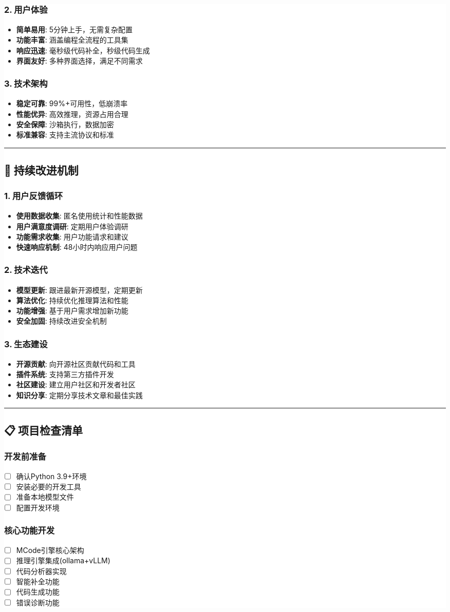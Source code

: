 ### 2. 用户体验
- **简单易用**: 5分钟上手，无需复杂配置
- **功能丰富**: 涵盖编程全流程的工具集
- **响应迅速**: 毫秒级代码补全，秒级代码生成
- **界面友好**: 多种界面选择，满足不同需求

### 3. 技术架构
- **稳定可靠**: 99%+可用性，低崩溃率
- **性能优异**: 高效推理，资源占用合理
- **安全保障**: 沙箱执行，数据加密
- **标准兼容**: 支持主流协议和标准

---

## 🔄 持续改进机制

### 1. 用户反馈循环
- **使用数据收集**: 匿名使用统计和性能数据
- **用户满意度调研**: 定期用户体验调研
- **功能需求收集**: 用户功能请求和建议
- **快速响应机制**: 48小时内响应用户问题

### 2. 技术迭代
- **模型更新**: 跟进最新开源模型，定期更新
- **算法优化**: 持续优化推理算法和性能
- **功能增强**: 基于用户需求增加新功能
- **安全加固**: 持续改进安全机制

### 3. 生态建设
- **开源贡献**: 向开源社区贡献代码和工具
- **插件系统**: 支持第三方插件开发
- **社区建设**: 建立用户社区和开发者社区
- **知识分享**: 定期分享技术文章和最佳实践

---

## 📋 项目检查清单

### 开发前准备
- [ ] 确认Python 3.9+环境
- [ ] 安装必要的开发工具
- [ ] 准备本地模型文件
- [ ] 配置开发环境

### 核心功能开发
- [ ] MCode引擎核心架构
- [ ] 推理引擎集成(ollama+vLLM)
- [ ] 代码分析器实现
- [ ] 智能补全功能
- [ ] 代码生成功能
- [ ] 错误诊断功能
